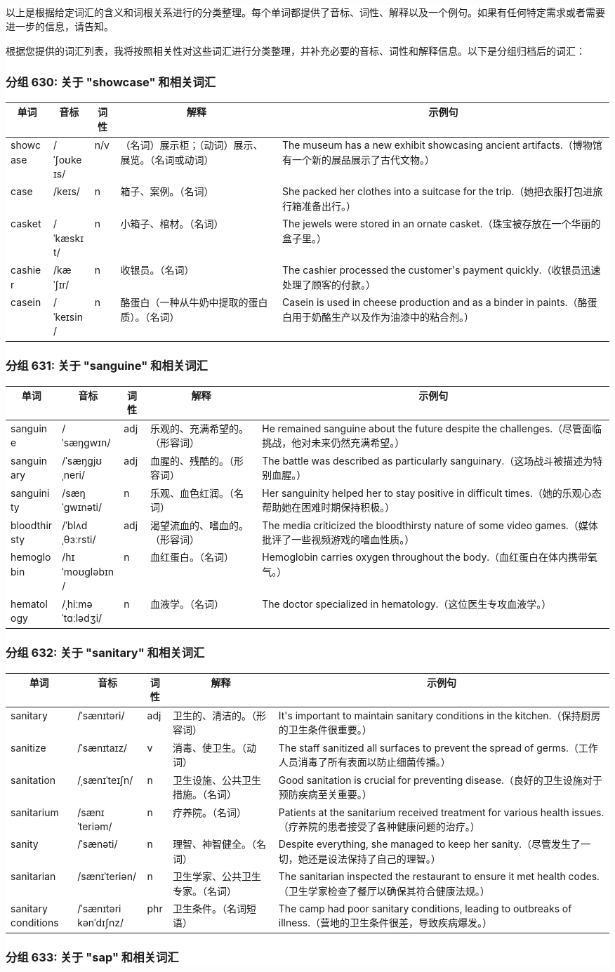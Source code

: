 以上是根据给定词汇的含义和词根关系进行的分类整理。每个单词都提供了音标、词性、解释以及一个例句。如果有任何特定需求或者需要进一步的信息，请告知。



根据您提供的词汇列表，我将按照相关性对这些词汇进行分类整理，并补充必要的音标、词性和解释信息。以下是分组归档后的词汇：

### 分组 630: 关于 "showcase" 和相关词汇

| 单词                | 音标               | 词性   | 解释                                                         | 示例句                                                     |
|---------------------|--------------------|--------|--------------------------------------------------------------|------------------------------------------------------------|
| showcase            | /ˈʃoʊkeɪs/         | n/v    | （名词）展示柜；（动词）展示、展览。（名词或动词）            | The museum has a new exhibit showcasing ancient artifacts.（博物馆有一个新的展品展示了古代文物。） |
| case                | /keɪs/             | n      | 箱子、案例。（名词）                                          | She packed her clothes into a suitcase for the trip.（她把衣服打包进旅行箱准备出行。） |
| casket              | /ˈkæskɪt/          | n      | 小箱子、棺材。（名词）                                        | The jewels were stored in an ornate casket.（珠宝被存放在一个华丽的盒子里。） |
| cashier             | /kæˈʃɪr/           | n      | 收银员。（名词）                                              | The cashier processed the customer's payment quickly.（收银员迅速处理了顾客的付款。） |
| casein              | /ˈkeɪsin/          | n      | 酪蛋白（一种从牛奶中提取的蛋白质）。（名词）                  | Casein is used in cheese production and as a binder in paints.（酪蛋白用于奶酪生产以及作为油漆中的粘合剂。） |

### 分组 631: 关于 "sanguine" 和相关词汇

| 单词                | 音标               | 词性   | 解释                                                         | 示例句                                                     |
|---------------------|--------------------|--------|--------------------------------------------------------------|------------------------------------------------------------|
| sanguine            | /ˈsæŋɡwɪn/         | adj    | 乐观的、充满希望的。（形容词）                                | He remained sanguine about the future despite the challenges.（尽管面临挑战，他对未来仍然充满希望。） |
| sanguinary          | /ˈsæŋɡjʊˌneri/     | adj    | 血腥的、残酷的。（形容词）                                    | The battle was described as particularly sanguinary.（这场战斗被描述为特别血腥。） |
| sanguinity          | /sæŋˈɡwɪnəti/      | n      | 乐观、血色红润。（名词）                                      | Her sanguinity helped her to stay positive in difficult times.（她的乐观心态帮助她在困难时期保持积极。） |
| bloodthirsty        | /ˈblʌdˌθɜːrsti/    | adj    | 渴望流血的、嗜血的。（形容词）                                | The media criticized the bloodthirsty nature of some video games.（媒体批评了一些视频游戏的嗜血性质。） |
| hemoglobin          | /hɪˈmoʊɡləbɪn/     | n      | 血红蛋白。（名词）                                            | Hemoglobin carries oxygen throughout the body.（血红蛋白在体内携带氧气。） |
| hematology          | /ˌhiːməˈtɑːlədʒi/  | n      | 血液学。（名词）                                              | The doctor specialized in hematology.（这位医生专攻血液学。） |

### 分组 632: 关于 "sanitary" 和相关词汇

| 单词                | 音标               | 词性   | 解释                                                         | 示例句                                                     |
|---------------------|--------------------|--------|--------------------------------------------------------------|------------------------------------------------------------|
| sanitary            | /ˈsænɪtəri/        | adj    | 卫生的、清洁的。（形容词）                                    | It's important to maintain sanitary conditions in the kitchen.（保持厨房的卫生条件很重要。） |
| sanitize            | /ˈsænɪtaɪz/        | v      | 消毒、使卫生。（动词）                                        | The staff sanitized all surfaces to prevent the spread of germs.（工作人员消毒了所有表面以防止细菌传播。） |
| sanitation          | /ˌsænɪˈteɪʃn/      | n      | 卫生设施、公共卫生措施。（名词）                              | Good sanitation is crucial for preventing disease.（良好的卫生设施对于预防疾病至关重要。） |
| sanitarium          | /sænɪˈteriəm/      | n      | 疗养院。（名词）                                              | Patients at the sanitarium received treatment for various health issues.（疗养院的患者接受了各种健康问题的治疗。） |
| sanity              | /ˈsænəti/          | n      | 理智、神智健全。（名词）                                      | Despite everything, she managed to keep her sanity.（尽管发生了一切，她还是设法保持了自己的理智。） |
| sanitarian          | /sænɪˈteriən/      | n      | 卫生学家、公共卫生专家。（名词）                              | The sanitarian inspected the restaurant to ensure it met health codes.（卫生学家检查了餐厅以确保其符合健康法规。） |
| sanitary conditions | /ˈsænɪtəri kənˈdɪʃnz/ | phr    | 卫生条件。（名词短语）                                       | The camp had poor sanitary conditions, leading to outbreaks of illness.（营地的卫生条件很差，导致疾病爆发。） |

### 分组 633: 关于 "sap" 和相关词汇
